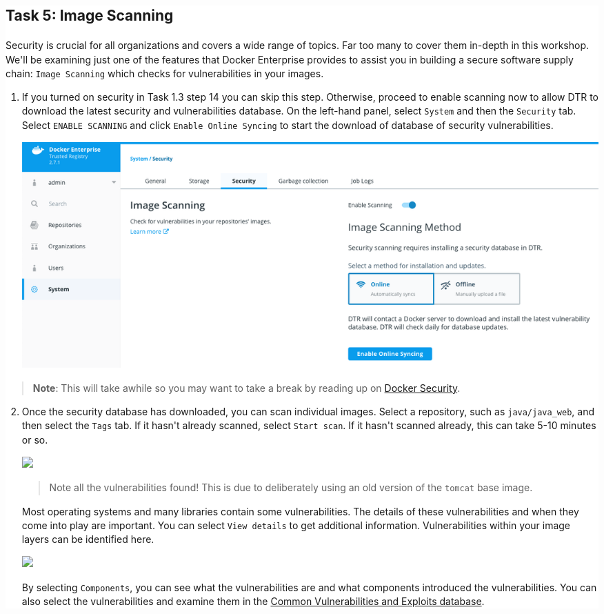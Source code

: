 ## <a name="task5"></a>Task 5: Image Scanning

Security is crucial for all organizations and covers a wide range of topics. Far too many to cover them in-depth in this workshop. We'll be examining just one of the features that Docker Enterprise provides to assist you in building a secure software supply chain: `Image Scanning` which checks for vulnerabilities in your images.

1. If you turned on security in Task 1.3 step 14 you can skip this step. Otherwise, proceed to enable scanning now to allow DTR to download the latest security and vulnerabilities database. On the left-hand panel, select `System` and then the `Security` tab. Select `ENABLE SCANNING` and click `Enable Online Syncing` to start the download of database of security vulnerabilities.


	![](./images/scanning-activate.png)

	
> **Note**: This will take awhile so you may want to take a break by reading up on [Docker Security](https://www.docker.com/docker-security).

2. Once the security database has downloaded, you can scan individual images. Select a repository, such as `java/java_web`, and then select the `Tags` tab. If it hasn't already scanned, select `Start scan`. If it hasn't scanned already, this can take 5-10 minutes or so.

	![](./images/java-scanned.png)

	> Note all the vulnerabilities found! This is due to  deliberately using an old version of the `tomcat` base image. 
	
	Most operating systems and many libraries contain some vulnerabilities. The details of these vulnerabilities and when they come into play are important. You can select `View details` to get additional information. Vulnerabilities within your image layers can be identified here. 

 	![](./images/layers.png)

	By selecting `Components`, you can see what the vulnerabilities are and what components introduced the vulnerabilities. You can also select the vulnerabilities and examine them in the [Common Vulnerabilities and Exploits database](https://cve.mitre.org/).
